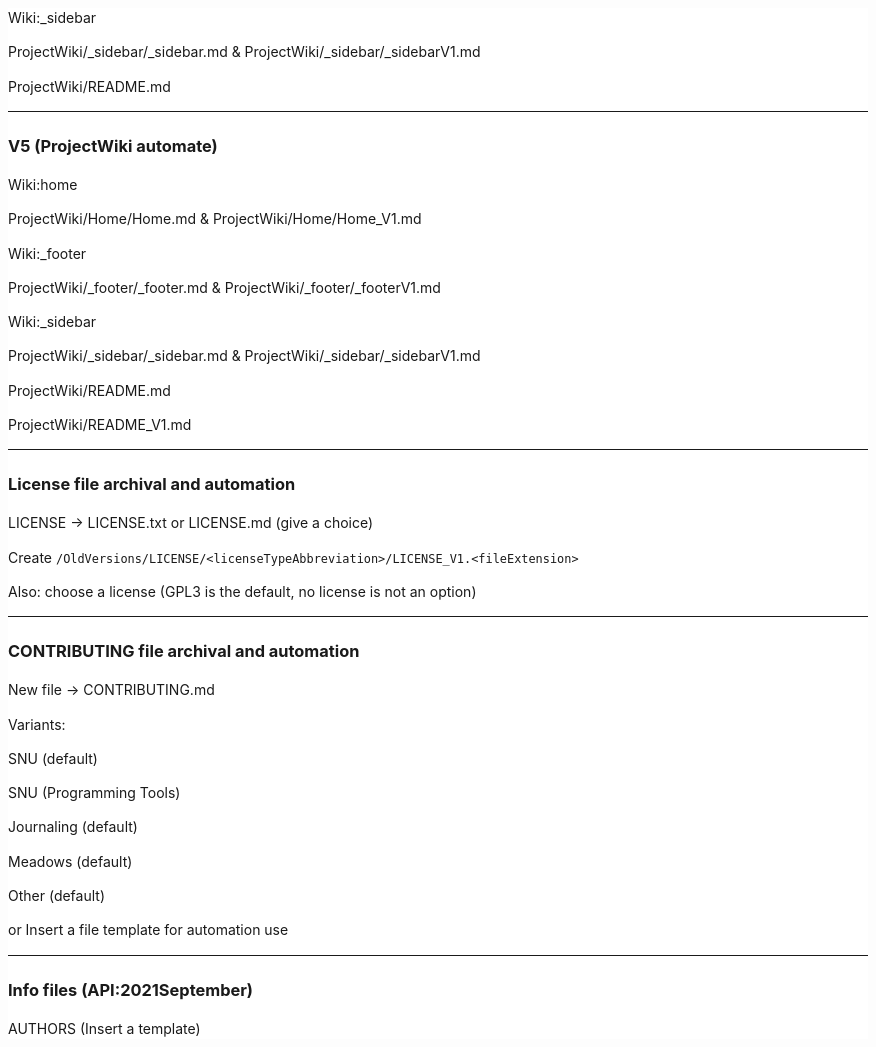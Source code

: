 Wiki:_sidebar

ProjectWiki/_sidebar/_sidebar.md & ProjectWiki/_sidebar/_sidebarV1.md

ProjectWiki/README.md

***

### V5 (ProjectWiki automate)

Wiki:home

ProjectWiki/Home/Home.md & ProjectWiki/Home/Home_V1.md

Wiki:_footer

ProjectWiki/_footer/_footer.md & ProjectWiki/_footer/_footerV1.md

Wiki:_sidebar

ProjectWiki/_sidebar/_sidebar.md & ProjectWiki/_sidebar/_sidebarV1.md

ProjectWiki/README.md

ProjectWiki/README_V1.md

***

### License file archival and automation

LICENSE -> LICENSE.txt or LICENSE.md (give a choice)

Create `/OldVersions/LICENSE/<licenseTypeAbbreviation>/LICENSE_V1.<fileExtension>`

Also: choose a license (GPL3 is the default, no license is not an option)

***

### CONTRIBUTING file archival and automation

New file -> CONTRIBUTING.md

Variants:

SNU (default)

SNU (Programming Tools)

Journaling (default)

Meadows (default)

Other (default)

or Insert a file template for automation use

***

### Info files (API:2021September)

AUTHORS (Insert a template)
